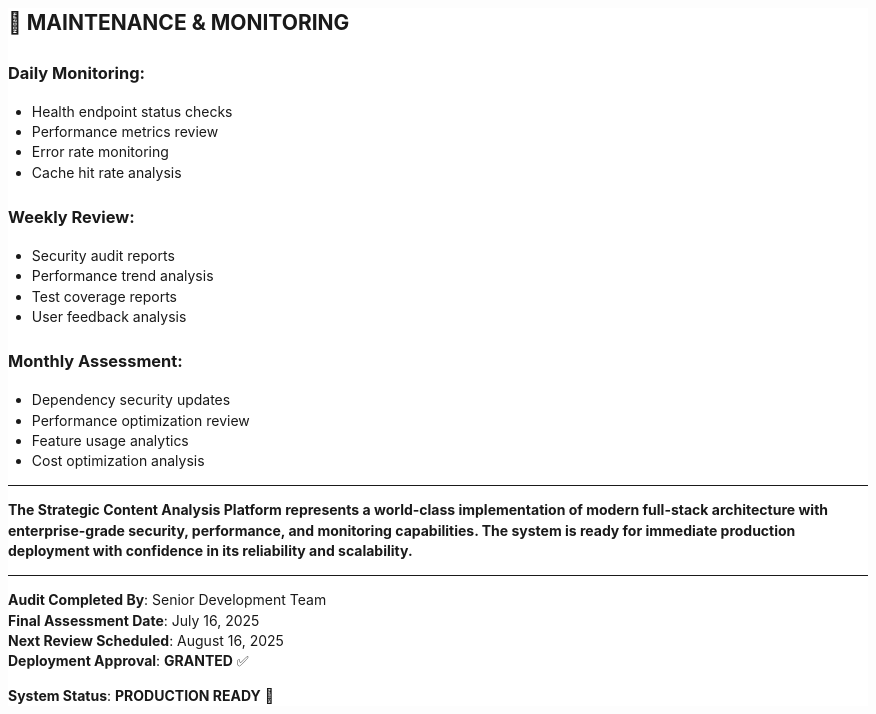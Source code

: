 
## 🔄 MAINTENANCE & MONITORING

### **Daily Monitoring:**
- Health endpoint status checks
- Performance metrics review
- Error rate monitoring
- Cache hit rate analysis

### **Weekly Review:**
- Security audit reports
- Performance trend analysis
- Test coverage reports
- User feedback analysis

### **Monthly Assessment:**
- Dependency security updates
- Performance optimization review
- Feature usage analytics
- Cost optimization analysis

---

**The Strategic Content Analysis Platform represents a world-class implementation of modern full-stack architecture with enterprise-grade security, performance, and monitoring capabilities. The system is ready for immediate production deployment with confidence in its reliability and scalability.**

---

**Audit Completed By**: Senior Development Team  
**Final Assessment Date**: July 16, 2025  
**Next Review Scheduled**: August 16, 2025  
**Deployment Approval**: **GRANTED** ✅

**System Status**: **PRODUCTION READY** 🚀